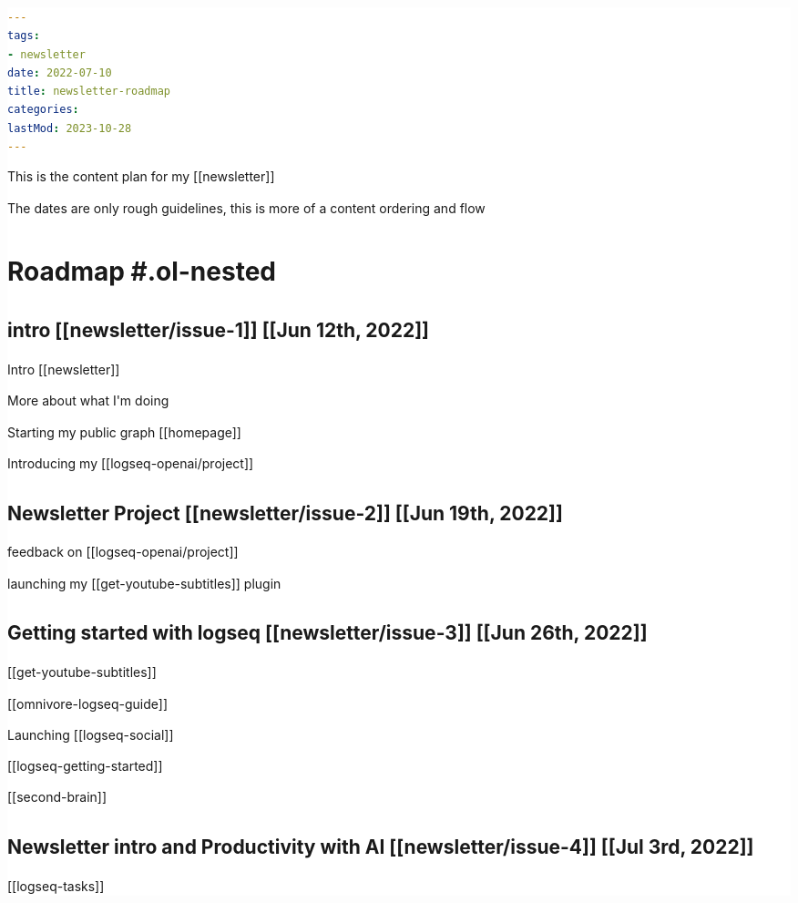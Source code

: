 ```yaml
---
tags:
- newsletter
date: 2022-07-10
title: newsletter-roadmap
categories:
lastMod: 2023-10-28
---
```

This is the content plan for my [[newsletter]]

The dates are only rough guidelines, this is more of a content ordering and flow

# Roadmap #.ol-nested


## intro [[newsletter/issue-1]] [[Jun 12th, 2022]]


Intro [[newsletter]]

More about what I'm doing

Starting my public graph [[homepage]]

Introducing my [[logseq-openai/project]]

## Newsletter Project  [[newsletter/issue-2]]  [[Jun 19th, 2022]]


feedback on [[logseq-openai/project]]

launching my [[get-youtube-subtitles]] plugin

## Getting started with logseq [[newsletter/issue-3]] [[Jun 26th, 2022]]


[[get-youtube-subtitles]]

[[omnivore-logseq-guide]]

Launching [[logseq-social]]

[[logseq-getting-started]]

[[second-brain]]

##  Newsletter intro and Productivity with AI [[newsletter/issue-4]]  [[Jul 3rd, 2022]]


[[logseq-tasks]]
